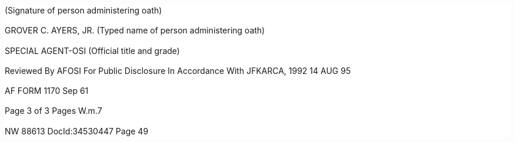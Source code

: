 (Signature of person administering oath)

GROVER C. AYERS, JR.
(Typed name of person administering oath)

SPECIAL AGENT-OSI
(Official title and grade)

Reviewed By AFOSI
For Public Disclosure
In Accordance With
JFKARCA, 1992
14 AUG 95

AF FORM 1170
Sep 61

Page 3 of 3 Pages
W.m.7

NW 88613 DocId:34530447 Page 49
